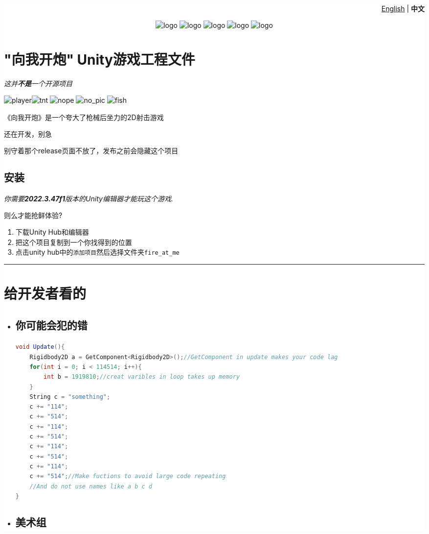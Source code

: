 
<div align="right">
  
[English](./README.md) | **中文** 

</div>

<div align="center">
  
![logo](./Assets/Sprites/weapons/食人树.png)
![logo](./Assets/Sprites/weapons/食人树.png)
![logo](./Assets/Sprites/weapons/食人树.png)
![logo](./Assets/Sprites/weapons/食人树.png)
![logo](./Assets/Sprites/weapons/食人树.png)

</div>

"向我开炮" Unity游戏工程文件
==============================
_这并**不是**一个开源项目_

<img alt="player" src="./Assets/Sprites/player/玩家.png" width="40"><img alt="tnt" src="./Assets/Sprites/Bullets/tnt.png" width="40">
<img alt="nope" src="./Assets/Sprites/icons/Nope.png" width="40">
<img alt="no_pic" src="./Assets/Sprites/no_pic_red.png" width="80">
<img alt="fish" src="./Assets/Sprites/Bullets/fish_bullet.png" width="40">

《向我开炮》是一个夸大了枪械后坐力的2D射击游戏

还在开发，别急

别守着那个release页面不放了，发布之前会隐藏这个项目

## 安装
_你需要**2022.3.47f1**版本的Unity编辑器才能玩这个游戏._

则么才能抢鲜体验?
1. 下载Unity Hub和编辑器
2. 把这个项目复制到一个你找得到的位置
3. 点击unity hub中的`添加项目`然后选择文件夹`fire_at_me`

---------
# 给开发者看的
* ## 你可能会犯的错
  ```c#
  void Update(){
      Rigidbody2D a = GetComponent<Rigidbody2D>();//GetComponent in update makes your code lag
      for(int i = 0; i < 114514; i++){
          int b = 1919810;//creat varibles in loop takes up memory
      }
      String c = "something";
      c += "114";
      c += "514";
      c += "114";
      c += "514";
      c += "114";
      c += "514";
      c += "114";
      c += "514";//Make fuctions to avoid large code repeating
      //And do not use names like a b c d
  }
  ```
* ## 美术组